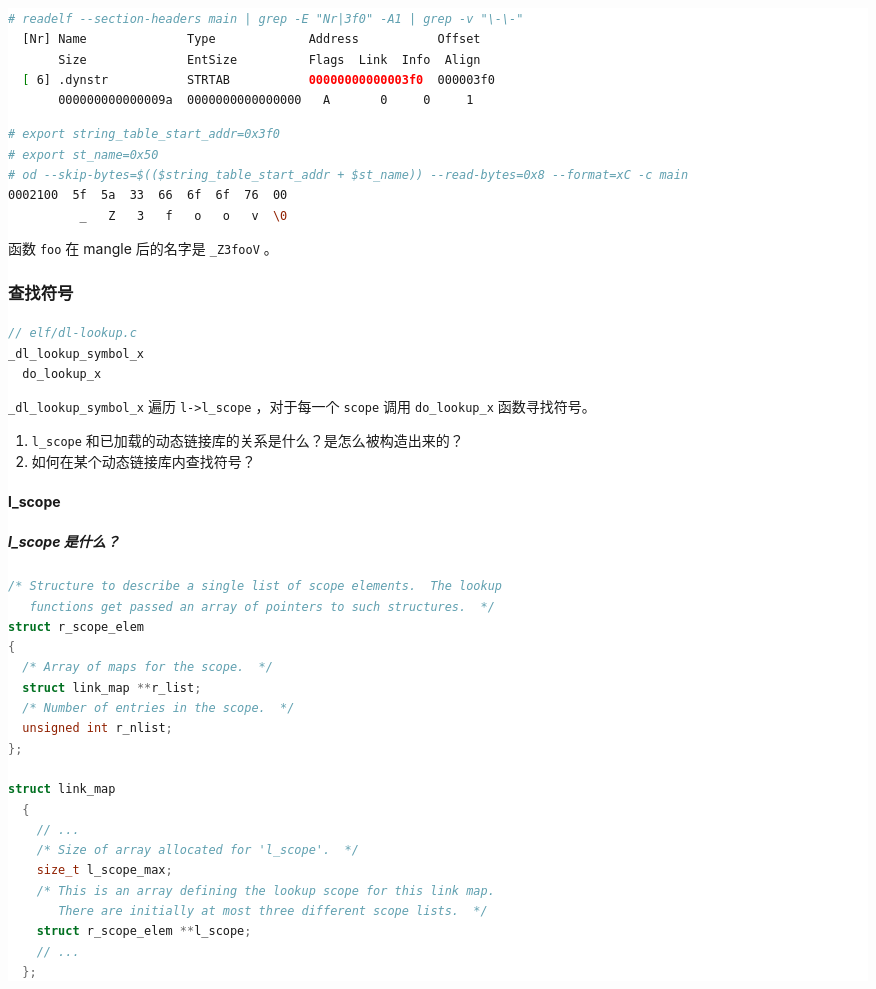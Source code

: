 ```bash
# readelf --section-headers main | grep -E "Nr|3f0" -A1 | grep -v "\-\-"
  [Nr] Name              Type             Address           Offset
       Size              EntSize          Flags  Link  Info  Align
  [ 6] .dynstr           STRTAB           00000000000003f0  000003f0
       000000000000009a  0000000000000000   A       0     0     1
```

```bash
# export string_table_start_addr=0x3f0
# export st_name=0x50
# od --skip-bytes=$(($string_table_start_addr + $st_name)) --read-bytes=0x8 --format=xC -c main
0002100  5f  5a  33  66  6f  6f  76  00
          _   Z   3   f   o   o   v  \0
```

函数 `foo` 在 mangle 后的名字是 `_Z3fooV` 。

### 查找符号

```cpp
// elf/dl-lookup.c
_dl_lookup_symbol_x
  do_lookup_x
```

`_dl_lookup_symbol_x` 遍历 `l->l_scope` ，对于每一个 `scope` 调用 `do_lookup_x` 函数寻找符号。

1. `l_scope` 和已加载的动态链接库的关系是什么？是怎么被构造出来的？
2. 如何在某个动态链接库内查找符号？

#### l_scope

##### l_scope 是什么？

```cpp
/* Structure to describe a single list of scope elements.  The lookup
   functions get passed an array of pointers to such structures.  */
struct r_scope_elem
{
  /* Array of maps for the scope.  */
  struct link_map **r_list;
  /* Number of entries in the scope.  */
  unsigned int r_nlist;
};

struct link_map
  {
    // ...
    /* Size of array allocated for 'l_scope'.  */
    size_t l_scope_max;
    /* This is an array defining the lookup scope for this link map.
       There are initially at most three different scope lists.  */
    struct r_scope_elem **l_scope;
    // ...
  };
```
